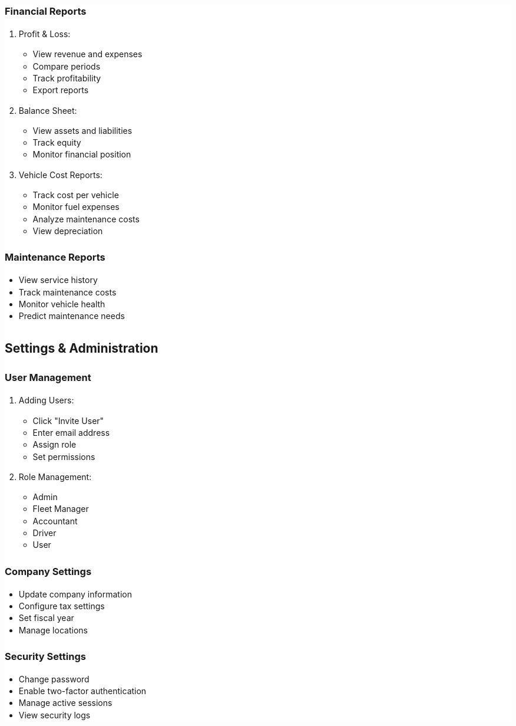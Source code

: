 ### Financial Reports
1. Profit & Loss:
   - View revenue and expenses
   - Compare periods
   - Track profitability
   - Export reports

2. Balance Sheet:
   - View assets and liabilities
   - Track equity
   - Monitor financial position

3. Vehicle Cost Reports:
   - Track cost per vehicle
   - Monitor fuel expenses
   - Analyze maintenance costs
   - View depreciation

### Maintenance Reports
- View service history
- Track maintenance costs
- Monitor vehicle health
- Predict maintenance needs

## Settings & Administration

### User Management
1. Adding Users:
   - Click "Invite User"
   - Enter email address
   - Assign role
   - Set permissions

2. Role Management:
   - Admin
   - Fleet Manager
   - Accountant
   - Driver
   - User

### Company Settings
- Update company information
- Configure tax settings
- Set fiscal year
- Manage locations

### Security Settings
- Change password
- Enable two-factor authentication
- Manage active sessions
- View security logs
